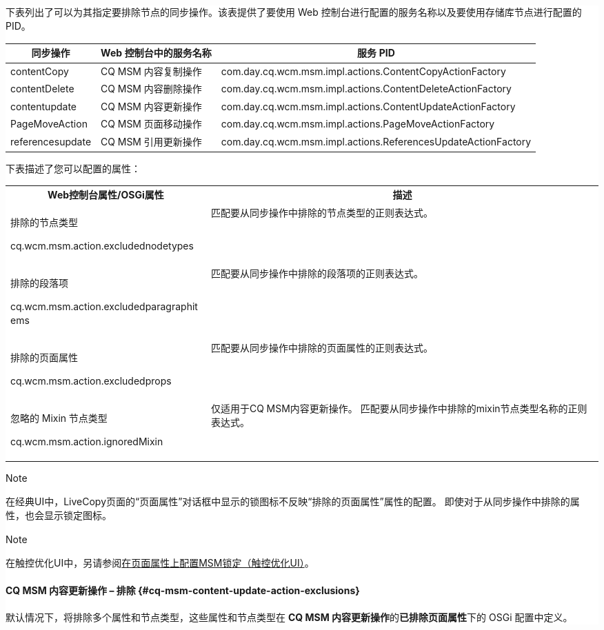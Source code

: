 下表列出了可以为其指定要排除节点的同步操作。该表提供了要使用 Web 控制台进行配置的服务名称以及要使用存储库节点进行配置的 PID。

| 同步操作 | Web 控制台中的服务名称 | 服务 PID |
|---|---|---|
| contentCopy | CQ MSM 内容复制操作 | com.day.cq.wcm.msm.impl.actions.ContentCopyActionFactory |
| contentDelete | CQ MSM 内容删除操作 | com.day.cq.wcm.msm.impl.actions.ContentDeleteActionFactory |
| contentupdate | CQ MSM 内容更新操作 | com.day.cq.wcm.msm.impl.actions.ContentUpdateActionFactory |
| PageMoveAction | CQ MSM 页面移动操作 | com.day.cq.wcm.msm.impl.actions.PageMoveActionFactory |
| referencesupdate | CQ MSM 引用更新操作 | com.day.cq.wcm.msm.impl.actions.ReferencesUpdateActionFactory |

下表描述了您可以配置的属性：

<table>
 <tbody>
  <tr>
   <th>Web控制台属性/OSGi属性</th>
   <th>描述</th>
  </tr>
  <tr>
   <td><p>排除的节点类型</p> <p>cq.wcm.msm.action.excludednodetypes</p> </td>
   <td>匹配要从同步操作中排除的节点类型的正则表达式。</td>
  </tr>
  <tr>
   <td><p>排除的段落项</p> <p>cq.wcm.msm.action.excludedparagraphitems</p> </td>
   <td>匹配要从同步操作中排除的段落项的正则表达式。</td>
  </tr>
  <tr>
   <td><p>排除的页面属性</p> <p>cq.wcm.msm.action.excludedprops</p> </td>
   <td>匹配要从同步操作中排除的页面属性的正则表达式。</td>
  </tr>
  <tr>
   <td><p>忽略的 Mixin 节点类型</p> <p>cq.wcm.msm.action.ignoredMixin</p> </td>
   <td>仅适用于CQ MSM内容更新操作。 匹配要从同步操作中排除的mixin节点类型名称的正则表达式。</td>
  </tr>
 </tbody>
</table>

>[!NOTE]
>
>在经典UI中，LiveCopy页面的“页面属性”对话框中显示的锁图标不反映“排除的页面属性”属性的配置。 即使对于从同步操作中排除的属性，也会显示锁定图标。

>[!NOTE]
>
>在触控优化UI中，另请参阅[在页面属性上配置MSM锁定（触控优化UI）](/help/sites-developing/extending-msm.md#configuring-msm-locks-on-pagep-roperties-touch-optimized-ui)。

#### CQ MSM 内容更新操作 – 排除 {#cq-msm-content-update-action-exclusions}

默认情况下，将排除多个属性和节点类型，这些属性和节点类型在 **CQ MSM 内容更新操作**&#x200B;的&#x200B;**已排除页面属性**&#x200B;下的 OSGi 配置中定义。
